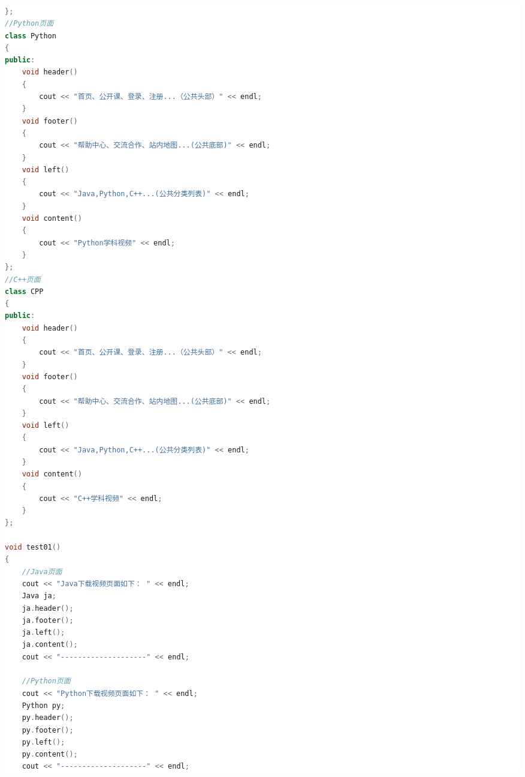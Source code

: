 ```C++
};
//Python页面
class Python
{
public:
	void header()
	{
		cout << "首页、公开课、登录、注册...（公共头部）" << endl;
	}
	void footer()
	{
		cout << "帮助中心、交流合作、站内地图...(公共底部)" << endl;
	}
	void left()
	{
		cout << "Java,Python,C++...(公共分类列表)" << endl;
	}
	void content()
	{
		cout << "Python学科视频" << endl;
	}
};
//C++页面
class CPP 
{
public:
	void header()
	{
		cout << "首页、公开课、登录、注册...（公共头部）" << endl;
	}
	void footer()
	{
		cout << "帮助中心、交流合作、站内地图...(公共底部)" << endl;
	}
	void left()
	{
		cout << "Java,Python,C++...(公共分类列表)" << endl;
	}
	void content()
	{
		cout << "C++学科视频" << endl;
	}
};

void test01()
{
	//Java页面
	cout << "Java下载视频页面如下： " << endl;
	Java ja;
	ja.header();
	ja.footer();
	ja.left();
	ja.content();
	cout << "--------------------" << endl;

	//Python页面
	cout << "Python下载视频页面如下： " << endl;
	Python py;
	py.header();
	py.footer();
	py.left();
	py.content();
	cout << "--------------------" << endl;
```